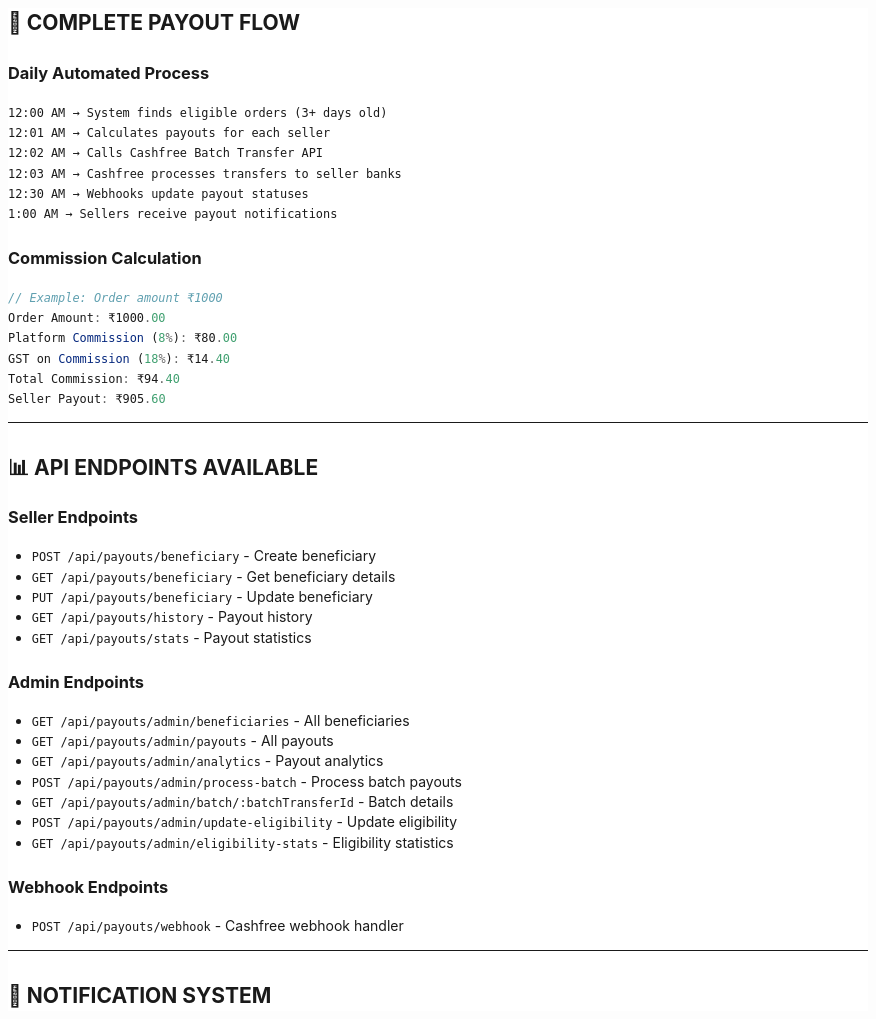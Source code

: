 ## 🔄 **COMPLETE PAYOUT FLOW**

### **Daily Automated Process**
```
12:00 AM → System finds eligible orders (3+ days old)
12:01 AM → Calculates payouts for each seller
12:02 AM → Calls Cashfree Batch Transfer API
12:03 AM → Cashfree processes transfers to seller banks
12:30 AM → Webhooks update payout statuses
1:00 AM → Sellers receive payout notifications
```

### **Commission Calculation**
```javascript
// Example: Order amount ₹1000
Order Amount: ₹1000.00
Platform Commission (8%): ₹80.00
GST on Commission (18%): ₹14.40
Total Commission: ₹94.40
Seller Payout: ₹905.60
```

---

## 📊 **API ENDPOINTS AVAILABLE**

### **Seller Endpoints**
- `POST /api/payouts/beneficiary` - Create beneficiary
- `GET /api/payouts/beneficiary` - Get beneficiary details
- `PUT /api/payouts/beneficiary` - Update beneficiary
- `GET /api/payouts/history` - Payout history
- `GET /api/payouts/stats` - Payout statistics

### **Admin Endpoints**
- `GET /api/payouts/admin/beneficiaries` - All beneficiaries
- `GET /api/payouts/admin/payouts` - All payouts
- `GET /api/payouts/admin/analytics` - Payout analytics
- `POST /api/payouts/admin/process-batch` - Process batch payouts
- `GET /api/payouts/admin/batch/:batchTransferId` - Batch details
- `POST /api/payouts/admin/update-eligibility` - Update eligibility
- `GET /api/payouts/admin/eligibility-stats` - Eligibility statistics

### **Webhook Endpoints**
- `POST /api/payouts/webhook` - Cashfree webhook handler

---

## 🔔 **NOTIFICATION SYSTEM**
